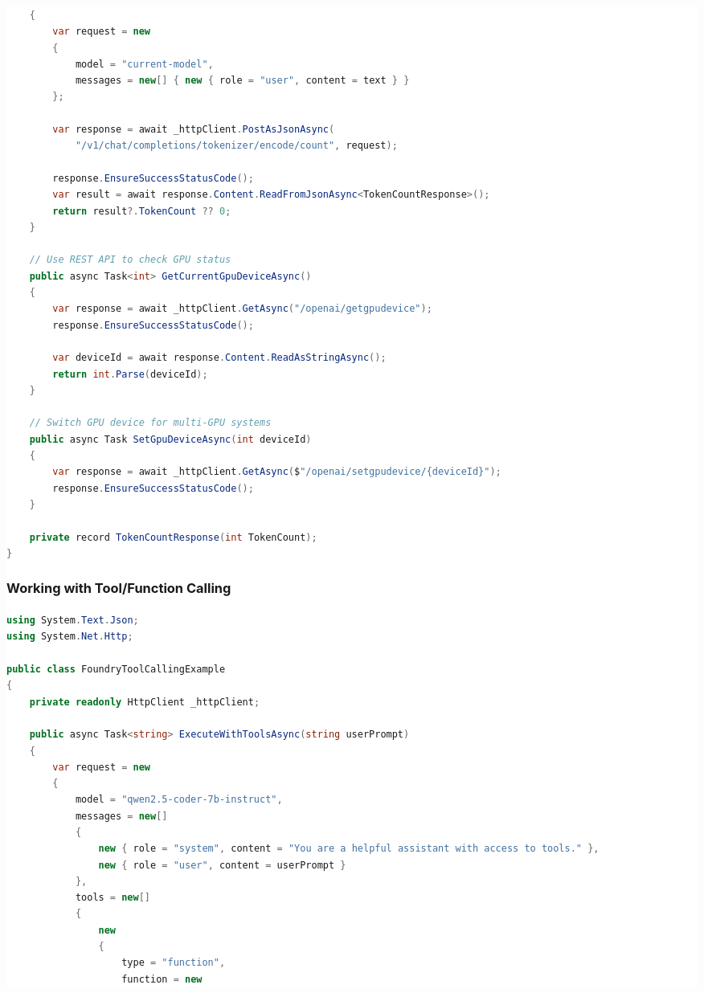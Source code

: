```csharp
    {
        var request = new
        {
            model = "current-model",
            messages = new[] { new { role = "user", content = text } }
        };
        
        var response = await _httpClient.PostAsJsonAsync(
            "/v1/chat/completions/tokenizer/encode/count", request);
        
        response.EnsureSuccessStatusCode();
        var result = await response.Content.ReadFromJsonAsync<TokenCountResponse>();
        return result?.TokenCount ?? 0;
    }
    
    // Use REST API to check GPU status
    public async Task<int> GetCurrentGpuDeviceAsync()
    {
        var response = await _httpClient.GetAsync("/openai/getgpudevice");
        response.EnsureSuccessStatusCode();
        
        var deviceId = await response.Content.ReadAsStringAsync();
        return int.Parse(deviceId);
    }
    
    // Switch GPU device for multi-GPU systems
    public async Task SetGpuDeviceAsync(int deviceId)
    {
        var response = await _httpClient.GetAsync($"/openai/setgpudevice/{deviceId}");
        response.EnsureSuccessStatusCode();
    }
    
    private record TokenCountResponse(int TokenCount);
}
```

### Working with Tool/Function Calling

```csharp
using System.Text.Json;
using System.Net.Http;

public class FoundryToolCallingExample
{
    private readonly HttpClient _httpClient;
    
    public async Task<string> ExecuteWithToolsAsync(string userPrompt)
    {
        var request = new
        {
            model = "qwen2.5-coder-7b-instruct",
            messages = new[]
            {
                new { role = "system", content = "You are a helpful assistant with access to tools." },
                new { role = "user", content = userPrompt }
            },
            tools = new[]
            {
                new
                {
                    type = "function",
                    function = new
```